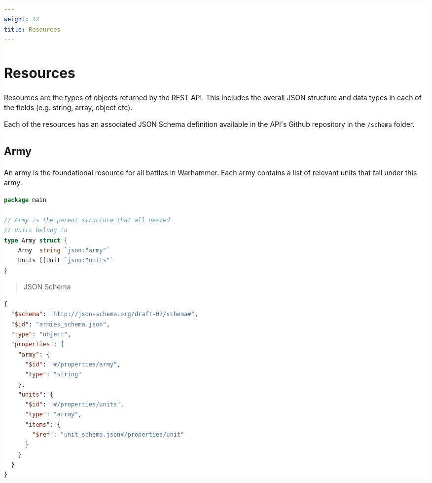 ```yaml
---
weight: 12 
title: Resources
---
```


# Resources

Resources are the types of objects returned by the REST API. This includes the overall JSON structure and data types in
each of the fields (e.g. string, array, object etc).

Each of the resources has an associated JSON Schema definition available in the API's Github repository in the `/schema`
folder.

## Army

An army is the foundational resource for all battles in Warhammer. Each army contains a list of relevant units that fall
under this army.

```go
package main

// Army is the parent structure that all nested
// units belong to
type Army struct {
	Army  string `json:"army"`
	Units []Unit `json:"units"`
}
```

> JSON Schema

```json
{
  "$schema": "http://json-schema.org/draft-07/schema#",
  "$id": "armies_schema.json",
  "type": "object",
  "properties": {
    "army": {
      "$id": "#/properties/army",
      "type": "string"
    },
    "units": {
      "$id": "#/properties/units",
      "type": "array",
      "items": {
        "$ref": "unit_schema.json#/properties/unit"
      }
    }
  }
}
```
